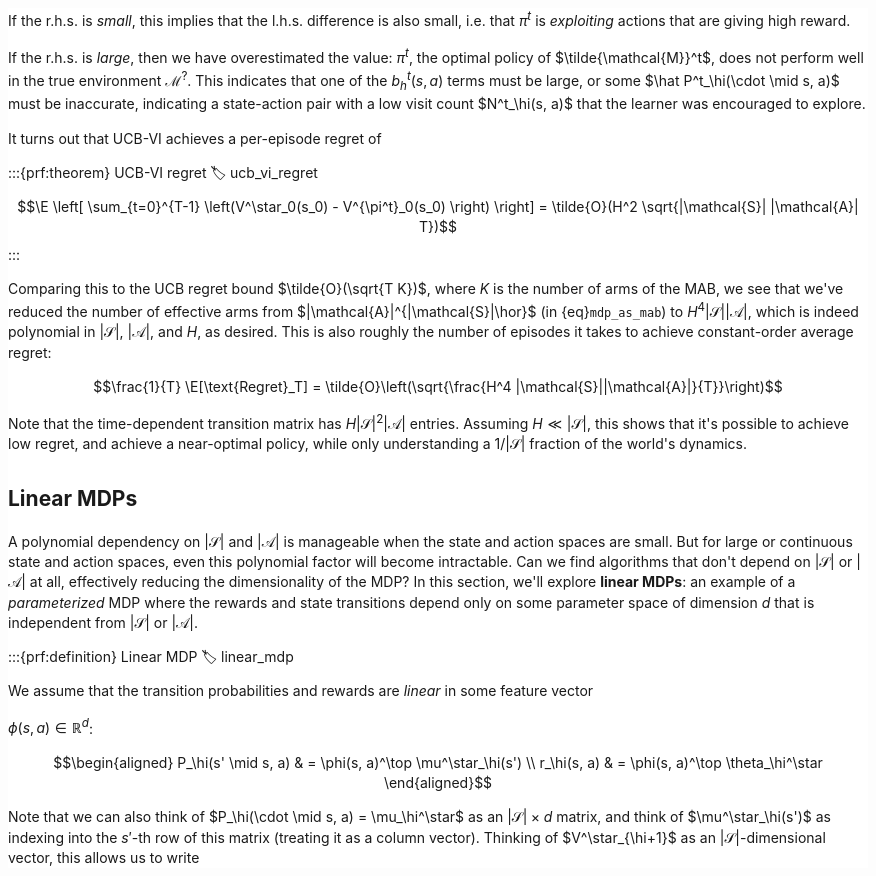 If the r.h.s. is *small*, this implies that the l.h.s. difference is also small, i.e. that $\pi^t$ is *exploiting* actions that are giving high reward.

If the r.h.s. is *large*, then we have overestimated the value: $\pi^t$, the optimal policy of $\tilde{\mathcal{M}}^t$, does not perform well in the true environment $\mathcal{M}^{?}$. This indicates that one of the $b_h^t(s, a)$ terms must be large, or some $\hat P^t_\hi(\cdot \mid s, a)$ must be inaccurate, indicating a state-action pair with a low visit count $N^t_\hi(s, a)$ that the learner was encouraged to explore.

It turns out that UCB-VI achieves a per-episode regret of

:::{prf:theorem} UCB-VI regret
:label: ucb_vi_regret

$$\E \left[ \sum_{t=0}^{T-1} \left(V^\star_0(s_0) - V^{\pi^t}_0(s_0) \right) \right] = \tilde{O}(H^2 \sqrt{|\mathcal{S}| |\mathcal{A}| T})$$
:::

Comparing this to the UCB regret bound $\tilde{O}(\sqrt{T K})$, where $K$ is the number of arms of the MAB, we see that we've reduced the number of effective arms from $|\mathcal{A}|^{|\mathcal{S}|\hor}$ (in {eq}`mdp_as_mab`) to $H^4 |\mathcal{S}||\mathcal{A}|$, which is indeed polynomial in $|\mathcal{S}|$, $|\mathcal{A}|$, and $H$, as desired. This is also roughly the number of episodes it takes to achieve constant-order average regret:

$$\frac{1}{T} \E[\text{Regret}_T] = \tilde{O}\left(\sqrt{\frac{H^4 |\mathcal{S}||\mathcal{A}|}{T}}\right)$$

Note that the time-dependent transition matrix has $H |\mathcal{S}|^2 |\mathcal{A}|$ entries. Assuming $H \ll |\mathcal{S}|$, this shows that it's possible to achieve low regret, and achieve a near-optimal policy, while only understanding a $1/|\mathcal{S}|$ fraction of the world's dynamics.

## Linear MDPs

A polynomial dependency on $|\mathcal{S}|$ and $|\mathcal{A}|$ is manageable when the state and action spaces are small. But for large or continuous state and action spaces, even this polynomial factor will become intractable. Can we find algorithms that don't depend on $|\mathcal{S}|$ or $|\mathcal{A}|$ at all, effectively reducing the dimensionality of the MDP? In this section, we'll explore **linear MDPs**: an example of a *parameterized* MDP where the rewards and state transitions depend only on some parameter space of dimension $d$ that is independent from $|\mathcal{S}|$ or $|\mathcal{A}|$.

:::{prf:definition} Linear MDP
:label: linear_mdp

We assume that the transition probabilities and rewards are *linear* in some feature vector

$\phi(s, a) \in \mathbb{R}^d$:

$$\begin{aligned}
        P_\hi(s' \mid s, a) & = \phi(s, a)^\top \mu^\star_\hi(s') \\
        r_\hi(s, a)         & = \phi(s, a)^\top \theta_\hi^\star
\end{aligned}$$

Note that we can also think of $P_\hi(\cdot \mid s, a) = \mu_\hi^\star$ as an $|\mathcal{S}| \times d$ matrix, and think of $\mu^\star_\hi(s')$ as indexing into the $s'$-th row of this matrix (treating it as a column vector). Thinking of $V^\star_{\hi+1}$ as an $|\mathcal{S}|$-dimensional vector, this allows us to write
